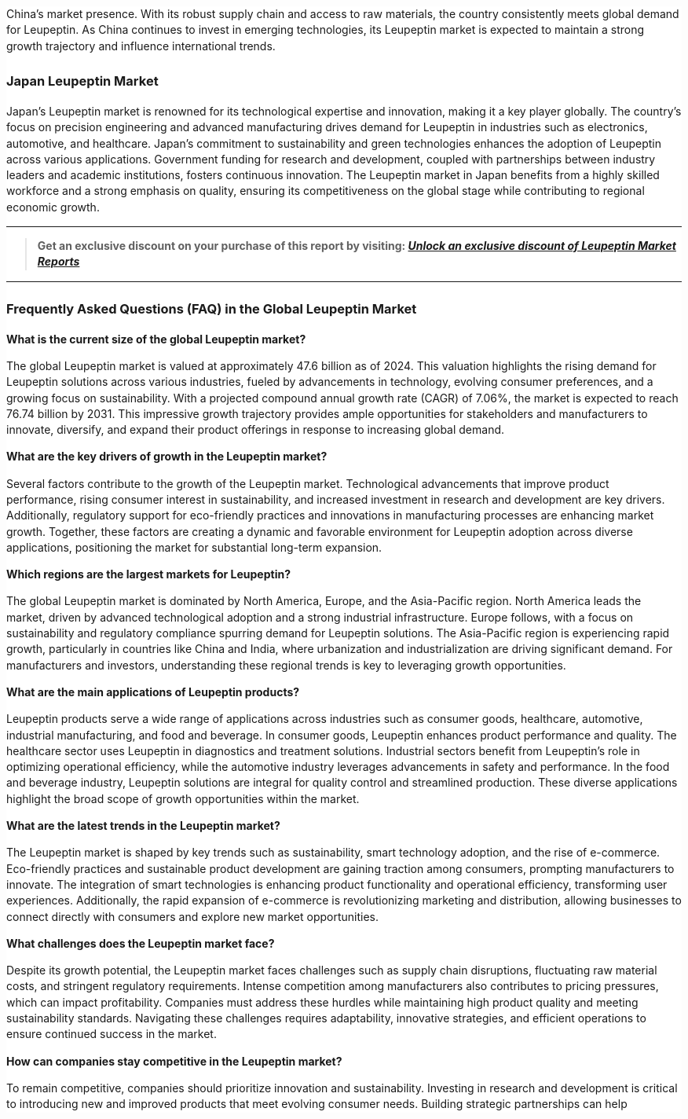China&rsquo;s market presence. With its robust supply chain and access to raw materials, the country consistently meets global demand for Leupeptin. As China continues to invest in emerging technologies, its Leupeptin market is expected to maintain a strong growth trajectory and influence international trends.</p><h3>Japan Leupeptin Market</h3><p>Japan&rsquo;s Leupeptin market is renowned for its technological expertise and innovation, making it a key player globally. The country&rsquo;s focus on precision engineering and advanced manufacturing drives demand for Leupeptin in industries such as electronics, automotive, and healthcare. Japan&rsquo;s commitment to sustainability and green technologies enhances the adoption of Leupeptin across various applications. Government funding for research and development, coupled with partnerships between industry leaders and academic institutions, fosters continuous innovation. The Leupeptin market in Japan benefits from a highly skilled workforce and a strong emphasis on quality, ensuring its competitiveness on the global stage while contributing to regional economic growth.</p><hr /><blockquote><p><strong>Get an exclusive discount on your purchase of this report by visiting: <em><a href="://marketresearchpulse.com/ask-for-discount/48075?utm_source=Github&amp;utm_medium=027">Unlock an exclusive discount of Leupeptin Market Reports</a></em>&nbsp;</strong></p></blockquote><hr /><h3>Frequently Asked Questions (FAQ) in the Global Leupeptin Market</h3><p><strong>What is the current size of the global Leupeptin market?</strong></p><p>The global Leupeptin market is valued at approximately 47.6 billion as of 2024. This valuation highlights the rising demand for Leupeptin solutions across various industries, fueled by advancements in technology, evolving consumer preferences, and a growing focus on sustainability. With a projected compound annual growth rate (CAGR) of 7.06%, the market is expected to reach 76.74 billion by 2031. This impressive growth trajectory provides ample opportunities for stakeholders and manufacturers to innovate, diversify, and expand their product offerings in response to increasing global demand.</p><p><strong>What are the key drivers of growth in the Leupeptin market?</strong></p><p>Several factors contribute to the growth of the Leupeptin market. Technological advancements that improve product performance, rising consumer interest in sustainability, and increased investment in research and development are key drivers. Additionally, regulatory support for eco-friendly practices and innovations in manufacturing processes are enhancing market growth. Together, these factors are creating a dynamic and favorable environment for Leupeptin adoption across diverse applications, positioning the market for substantial long-term expansion.</p><p><strong>Which regions are the largest markets for Leupeptin?</strong></p><p>The global Leupeptin market is dominated by North America, Europe, and the Asia-Pacific region. North America leads the market, driven by advanced technological adoption and a strong industrial infrastructure. Europe follows, with a focus on sustainability and regulatory compliance spurring demand for Leupeptin solutions. The Asia-Pacific region is experiencing rapid growth, particularly in countries like China and India, where urbanization and industrialization are driving significant demand. For manufacturers and investors, understanding these regional trends is key to leveraging growth opportunities.</p><p><strong>What are the main applications of Leupeptin products?</strong></p><p>Leupeptin products serve a wide range of applications across industries such as consumer goods, healthcare, automotive, industrial manufacturing, and food and beverage. In consumer goods, Leupeptin enhances product performance and quality. The healthcare sector uses Leupeptin in diagnostics and treatment solutions. Industrial sectors benefit from Leupeptin&rsquo;s role in optimizing operational efficiency, while the automotive industry leverages advancements in safety and performance. In the food and beverage industry, Leupeptin solutions are integral for quality control and streamlined production. These diverse applications highlight the broad scope of growth opportunities within the market.</p><p><strong>What are the latest trends in the Leupeptin market?</strong></p><p>The Leupeptin market is shaped by key trends such as sustainability, smart technology adoption, and the rise of e-commerce. Eco-friendly practices and sustainable product development are gaining traction among consumers, prompting manufacturers to innovate. The integration of smart technologies is enhancing product functionality and operational efficiency, transforming user experiences. Additionally, the rapid expansion of e-commerce is revolutionizing marketing and distribution, allowing businesses to connect directly with consumers and explore new market opportunities.</p><p><strong>What challenges does the Leupeptin market face?</strong></p><p>Despite its growth potential, the Leupeptin market faces challenges such as supply chain disruptions, fluctuating raw material costs, and stringent regulatory requirements. Intense competition among manufacturers also contributes to pricing pressures, which can impact profitability. Companies must address these hurdles while maintaining high product quality and meeting sustainability standards. Navigating these challenges requires adaptability, innovative strategies, and efficient operations to ensure continued success in the market.</p><p><strong>How can companies stay competitive in the Leupeptin market?</strong></p><p>To remain competitive, companies should prioritize innovation and sustainability. Investing in research and development is critical to introducing new and improved products that meet evolving consumer needs. Building strategic partnerships can help